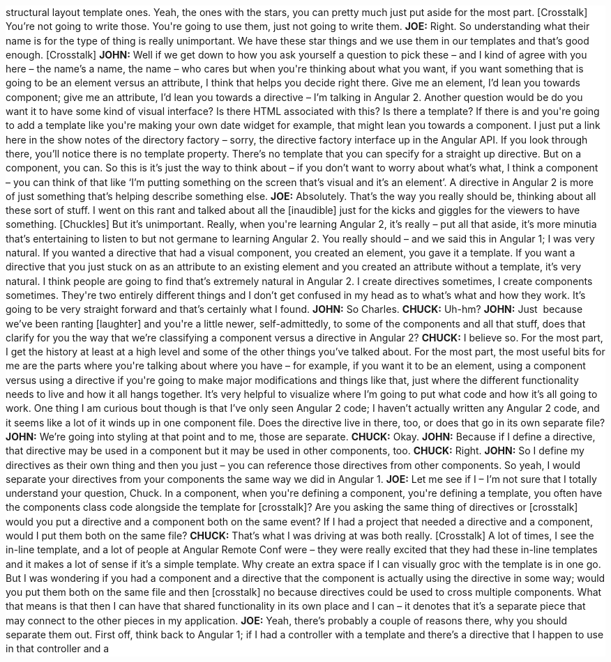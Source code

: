 structural layout template ones. Yeah, the ones with the stars, you can pretty much just put aside for the most part. [Crosstalk] You’re not going to write those. You're going to use them, just not going to write them. **JOE:** Right. So understanding what their name is for the type of thing is really unimportant. We have these star things and we use them in our templates and that’s good enough. [Crosstalk] **JOHN:** Well if we get down to how you ask yourself a question to pick these – and I kind of agree with you here – the name’s a name, the name – who cares but when you're thinking about what you want, if you want something that is going to be an element versus an attribute, I think that helps you decide right there. Give me an element, I’d lean you towards component; give me an attribute, I’d lean you towards a directive – I’m talking in Angular 2. Another question would be do you want it to have some kind of visual interface? Is there HTML associated with this? Is there a template? If there is and you're going to add a template like you're making your own date widget for example, that might lean you towards a component. I just put a link here in the show notes of the directory factory – sorry, the directive factory interface up in the Angular API. If you look through there, you’ll notice there is no template property. There’s no template that you can specify for a straight up directive. But on a component, you can. So this is it’s just the way to think about – if you don’t want to worry about what’s what, I think a component – you can think of that like ‘I’m putting something on the screen that’s visual and it’s an element’. A directive in Angular 2 is more of just something that’s helping describe something else. **JOE:** Absolutely. That’s the way you really should be, thinking about all these sort of stuff. I went on this rant and talked about all the [inaudible] just for the kicks and giggles for the viewers to have something. [Chuckles] But it’s unimportant. Really, when you're learning Angular 2, it’s really – put all that aside, it’s more minutia that’s entertaining to listen to but not germane to learning Angular 2. You really should – and we said this in Angular 1; I was very natural. If you wanted a directive that had a visual component, you created an element, you gave it a template. If you want a directive that you just stuck on as an attribute to an existing element and you created an attribute without a template, it’s very natural. I think people are going to find that’s extremely natural in Angular 2. I create directives sometimes, I create components sometimes. They're two entirely different things and I don’t get confused in my head as to what’s what and how they work. It’s going to be very straight forward and that’s certainly what I found. **JOHN:** So Charles. **CHUCK:** Uh-hm? **JOHN:** Just&nbsp; because we’ve been ranting [laughter] and you're a little newer, self-admittedly, to some of the components and all that stuff, does that clarify for you the way that we’re classifying a component versus a directive in Angular 2? **CHUCK:** I believe so. For the most part, I get the history at least at a high level and some of the other things you’ve talked about. For the most part, the most useful bits for me are the parts where you're talking about where you have – for example, if you want it to be an element, using a component versus using a directive if you're going to make major modifications and things like that, just where the different functionality needs to live and how it all hangs together. It’s very helpful to visualize where I’m going to put what code and how it’s all going to work. One thing I am curious bout though is that I’ve only seen Angular 2 code; I haven’t actually written any Angular 2 code, and it seems like a lot of it winds up in one component file. Does the directive live in there, too, or does that go in its own separate file? **JOHN:** We’re going into styling at that point and to me, those are separate. **CHUCK:** Okay. **JOHN:** Because if I define a directive, that directive may be used in a component but it may be used in other components, too. **CHUCK:** Right. **JOHN:** So I define my directives as their own thing and then you just – you can reference those directives from other components. So yeah, I would separate your directives from your components the same way we did in Angular 1. **JOE:** Let me see if I – I’m not sure that I totally understand your question, Chuck. In a component, when you're defining a component, you're defining a template, you often have the components class code alongside the template for [crosstalk]? Are you asking the same thing of directives or [crosstalk] would you put a directive and a component both on the same event? If I had a project that needed a directive and a component, would I put them both on the same file? **CHUCK:** That’s what I was driving at was both really. [Crosstalk] A lot of times, I see the in-line template, and a lot of people at Angular Remote Conf were – they were really excited that they had these in-line templates and it makes a lot of sense if it’s a simple template. Why create an extra space if I can visually groc with the template is in one go. But I was wondering if you had a component and a directive that the component is actually using the directive in some way; would you put them both on the same file and then [crosstalk] no because directives could be used to cross multiple components. What that means is that then I can have that shared functionality in its own place and I can – it denotes that it’s a separate piece that may connect to the other pieces in my application. **JOE:** Yeah, there’s probably a couple of reasons there, why you should separate them out. First off, think back to Angular 1; if I had a controller with a template and there’s a directive that I happen to use in that controller and a